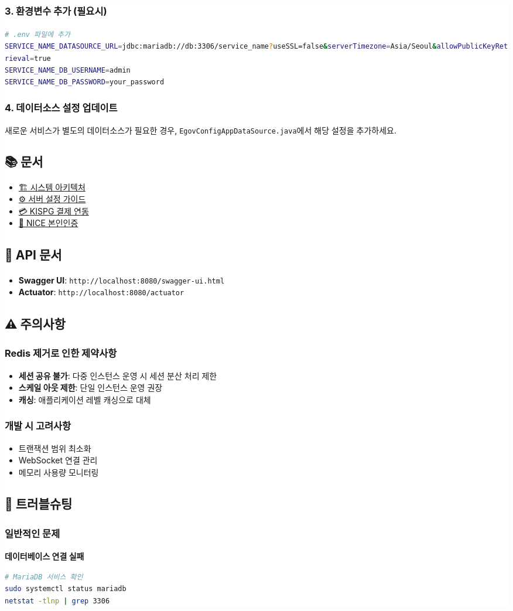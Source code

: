 ### **3. 환경변수 추가** (필요시)

```bash
# .env 파일에 추가
SERVICE_NAME_DATASOURCE_URL=jdbc:mariadb://db:3306/service_name?useSSL=false&serverTimezone=Asia/Seoul&allowPublicKeyRetrieval=true
SERVICE_NAME_DB_USERNAME=admin
SERVICE_NAME_DB_PASSWORD=your_password
```

### **4. 데이터소스 설정 업데이트**

새로운 서비스가 별도의 데이터소스가 필요한 경우, `EgovConfigAppDataSource.java`에서 해당 설정을 추가하세요.

## 📚 **문서**

- [🏗️ 시스템 아키텍처](./Docs/cms/enrollment-system.md)
- [⚙️ 서버 설정 가이드](./Docs/cms/initial-server-setup-checklist.md)
- [💳 KISPG 결제 연동](./Docs/cms/kispg-payment-integration.md)
- [🔐 NICE 본인인증](./Docs/cms/NICE_CheckPlus_Integration_Guide.md)

## 🔧 **API 문서**

- **Swagger UI**: `http://localhost:8080/swagger-ui.html`
- **Actuator**: `http://localhost:8080/actuator`

## ⚠️ **주의사항**

### **Redis 제거로 인한 제약사항**

- **세션 공유 불가**: 다중 인스턴스 운영 시 세션 분산 처리 제한
- **스케일 아웃 제한**: 단일 인스턴스 운영 권장
- **캐싱**: 애플리케이션 레벨 캐싱으로 대체

### **개발 시 고려사항**

- 트랜잭션 범위 최소화
- WebSocket 연결 관리
- 메모리 사용량 모니터링

## 🐛 **트러블슈팅**

### **일반적인 문제**

**데이터베이스 연결 실패**

```bash
# MariaDB 서비스 확인
sudo systemctl status mariadb
netstat -tlnp | grep 3306
```
